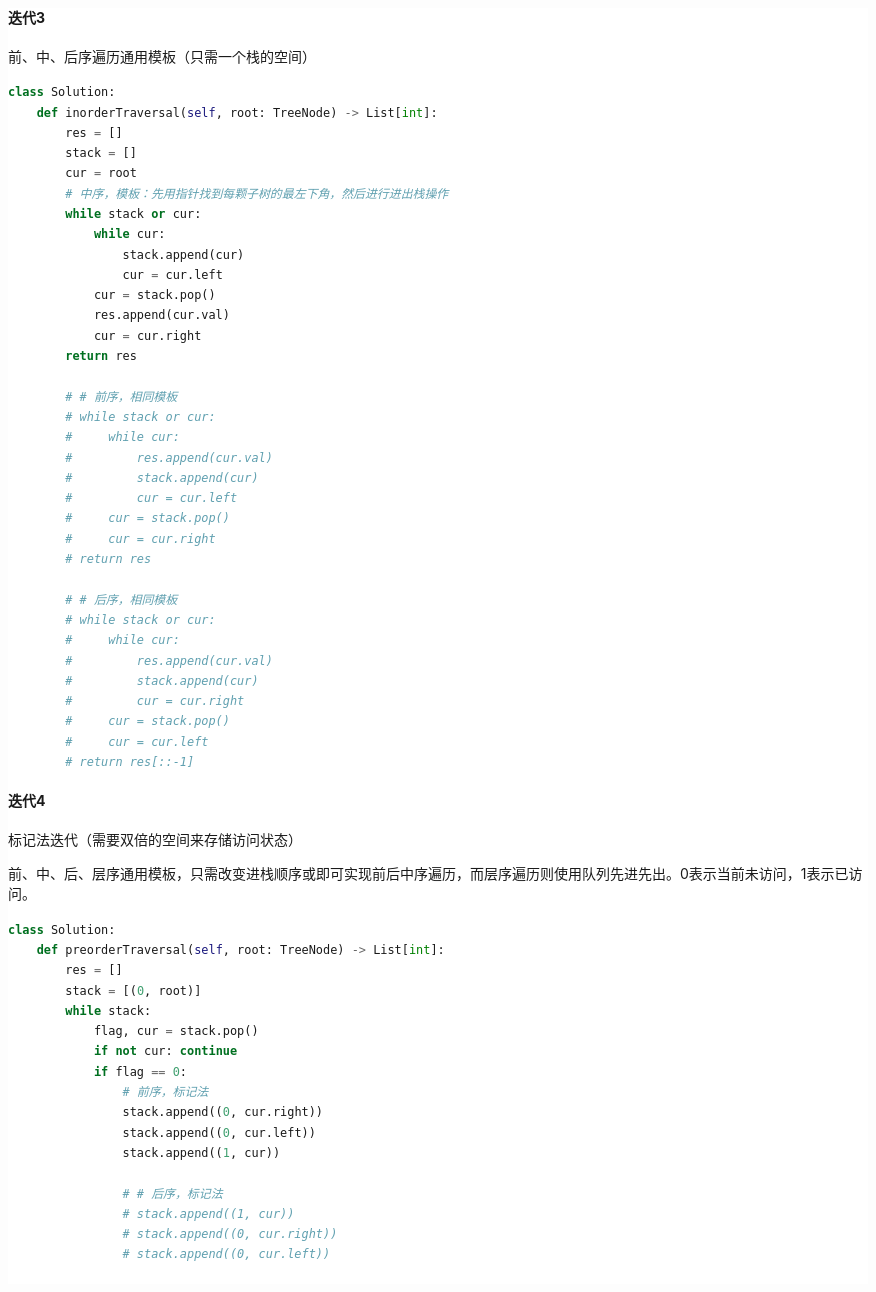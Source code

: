 #### 迭代3

前、中、后序遍历通用模板（只需一个栈的空间）

```python
class Solution:
    def inorderTraversal(self, root: TreeNode) -> List[int]: 
        res = []
        stack = []
        cur = root
        # 中序，模板：先用指针找到每颗子树的最左下角，然后进行进出栈操作
        while stack or cur:
            while cur:
                stack.append(cur)
                cur = cur.left
            cur = stack.pop()
            res.append(cur.val)
            cur = cur.right
        return res
        
        # # 前序，相同模板
        # while stack or cur:
        #     while cur:
        #         res.append(cur.val)
        #         stack.append(cur)
        #         cur = cur.left
        #     cur = stack.pop()
        #     cur = cur.right
        # return res
        
        # # 后序，相同模板
        # while stack or cur:
        #     while cur:
        #         res.append(cur.val)
        #         stack.append(cur)
        #         cur = cur.right
        #     cur = stack.pop()
        #     cur = cur.left
        # return res[::-1]
```

#### 迭代4

标记法迭代（需要双倍的空间来存储访问状态）

前、中、后、层序通用模板，只需改变进栈顺序或即可实现前后中序遍历，而层序遍历则使用队列先进先出。0表示当前未访问，1表示已访问。

```python
class Solution:
    def preorderTraversal(self, root: TreeNode) -> List[int]:
        res = []
        stack = [(0, root)]
        while stack:
            flag, cur = stack.pop()
            if not cur: continue
            if flag == 0:
                # 前序，标记法
                stack.append((0, cur.right))
                stack.append((0, cur.left))
                stack.append((1, cur))
                
                # # 后序，标记法
                # stack.append((1, cur))
                # stack.append((0, cur.right))
                # stack.append((0, cur.left))
                
```
